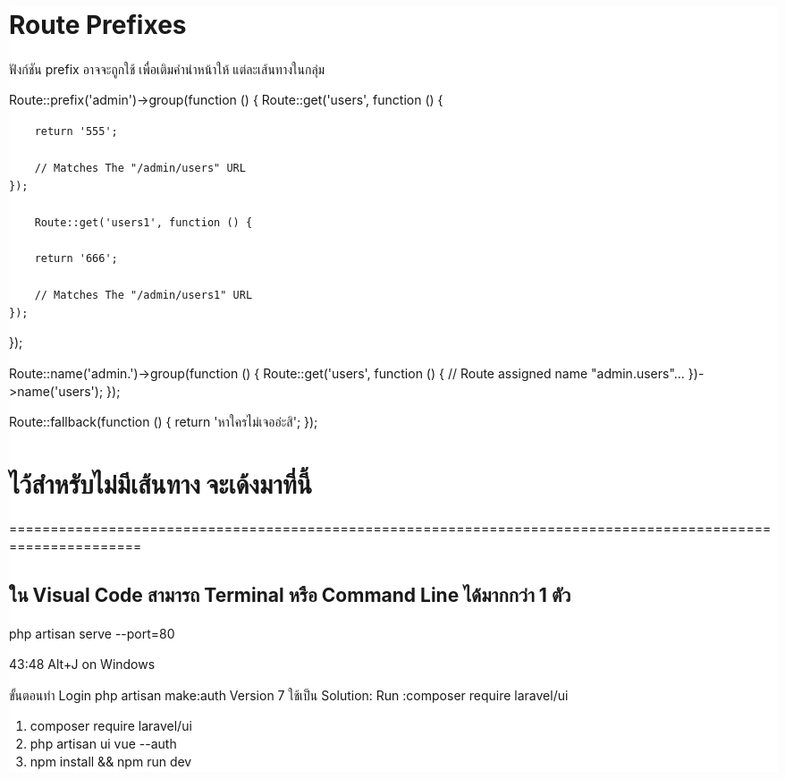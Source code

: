 # Route Prefixes
ฟังก์ชัน prefix อาจจะถูกใช้ เพื่อเติมคำนำหน้าให้ แต่ละเส้นทางในกลุ่ม

Route::prefix('admin')->group(function () {
    Route::get('users', function () {

        return '555';

        // Matches The "/admin/users" URL
    });

        Route::get('users1', function () {

        return '666';

        // Matches The "/admin/users1" URL
    });
});




Route::name('admin.')->group(function () {
    Route::get('users', function () {
        // Route assigned name "admin.users"...
    })->name('users');
});





Route::fallback(function () {
    return 'หาใครไม่เจออ่ะสิ';
});

ไว้สำหรับไม่มีเส้นทาง จะเด้งมาที่นี้
============================================================================================================


============================================================================================================

## ใน Visual Code สามารถ Terminal หรือ Command Line ได้มากกว่า 1 ตัว

php artisan serve --port=80

43:48 
Alt+J on Windows

ขั้นตอนทำ Login
php artisan make:auth
Version 7 ใช้เป็น
Solution:
Run :composer require laravel/ui
1. composer require laravel/ui
2. php artisan ui vue --auth
3. npm install && npm run dev
